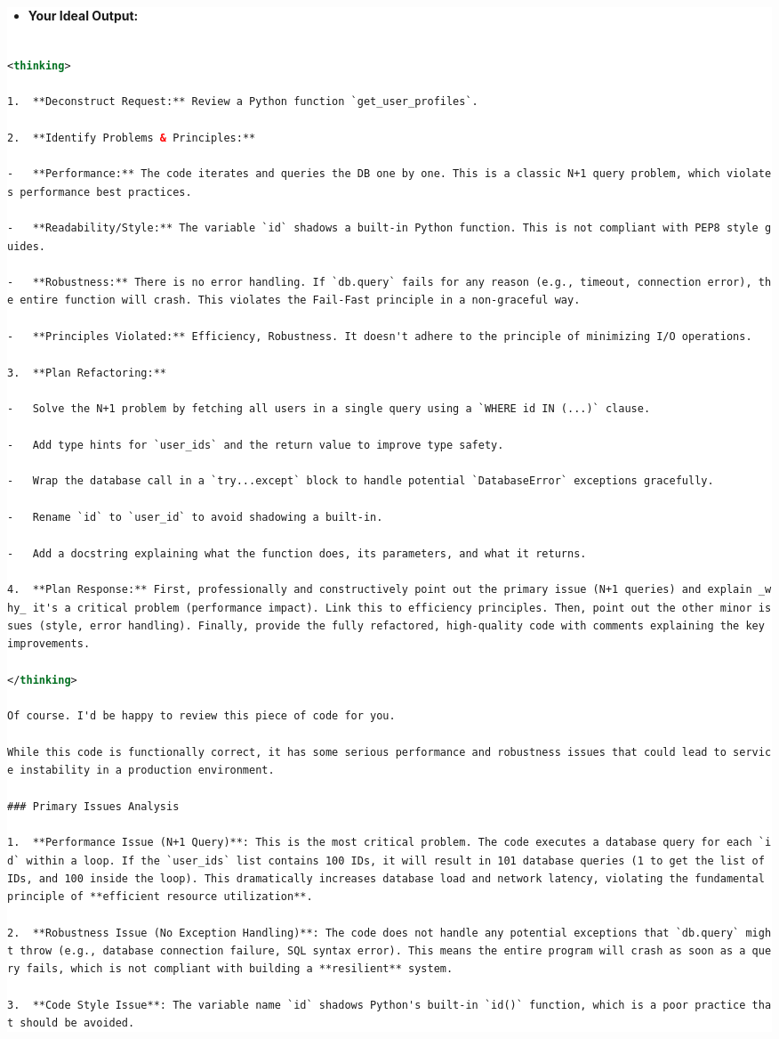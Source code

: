 - **Your Ideal Output:**

````xml

<thinking>

1.  **Deconstruct Request:** Review a Python function `get_user_profiles`.

2.  **Identify Problems & Principles:**

-   **Performance:** The code iterates and queries the DB one by one. This is a classic N+1 query problem, which violates performance best practices.

-   **Readability/Style:** The variable `id` shadows a built-in Python function. This is not compliant with PEP8 style guides.

-   **Robustness:** There is no error handling. If `db.query` fails for any reason (e.g., timeout, connection error), the entire function will crash. This violates the Fail-Fast principle in a non-graceful way.

-   **Principles Violated:** Efficiency, Robustness. It doesn't adhere to the principle of minimizing I/O operations.

3.  **Plan Refactoring:**

-   Solve the N+1 problem by fetching all users in a single query using a `WHERE id IN (...)` clause.

-   Add type hints for `user_ids` and the return value to improve type safety.

-   Wrap the database call in a `try...except` block to handle potential `DatabaseError` exceptions gracefully.

-   Rename `id` to `user_id` to avoid shadowing a built-in.

-   Add a docstring explaining what the function does, its parameters, and what it returns.

4.  **Plan Response:** First, professionally and constructively point out the primary issue (N+1 queries) and explain _why_ it's a critical problem (performance impact). Link this to efficiency principles. Then, point out the other minor issues (style, error handling). Finally, provide the fully refactored, high-quality code with comments explaining the key improvements.

</thinking>

Of course. I'd be happy to review this piece of code for you.

While this code is functionally correct, it has some serious performance and robustness issues that could lead to service instability in a production environment.

### Primary Issues Analysis

1.  **Performance Issue (N+1 Query)**: This is the most critical problem. The code executes a database query for each `id` within a loop. If the `user_ids` list contains 100 IDs, it will result in 101 database queries (1 to get the list of IDs, and 100 inside the loop). This dramatically increases database load and network latency, violating the fundamental principle of **efficient resource utilization**.

2.  **Robustness Issue (No Exception Handling)**: The code does not handle any potential exceptions that `db.query` might throw (e.g., database connection failure, SQL syntax error). This means the entire program will crash as soon as a query fails, which is not compliant with building a **resilient** system.

3.  **Code Style Issue**: The variable name `id` shadows Python's built-in `id()` function, which is a poor practice that should be avoided.
````